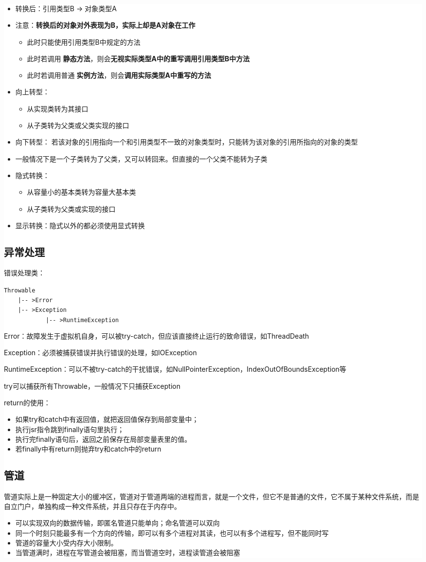 * 转换后：引用类型B -> 对象类型A

* 注意：**转换后的对象对外表现为B，实际上却是A对象在工作**

    * 此时只能使用引用类型B中规定的方法

    * 此时若调用 **静态方法**，则会**无视实际类型A中的重写调用引用类型B中方法**

    * 此时若调用普通 **实例方法**，则会**调用实际类型A中重写的方法**


* 向上转型：

    * 从实现类转为其接口

    * 从子类转为父类或父类实现的接口

* 向下转型： 若该对象的引用指向一个和引用类型不一致的对象类型时，只能转为该对象的引用所指向的对象的类型

* 一般情况下是一个子类转为了父类，又可以转回来。但直接的一个父类不能转为子类

* 隐式转换：

    * 从容量小的基本类转为容量大基本类

    * 从子类转为父类或实现的接口

* 显示转换：隐式以外的都必须使用显式转换


## 异常处理

错误处理类：

```
Throwable
    |-- >Error
    |-- >Exception
            |-- >RuntimeException
```

Error：故障发生于虚拟机自身，可以被try-catch，但应该直接终止运行的致命错误，如ThreadDeath

Exception：必须被捕获错误并执行错误的处理，如IOException

RuntimeException：可以不被try-catch的干扰错误，如NullPointerException，IndexOutOfBoundsException等

try可以捕获所有Throwable，一般情况下只捕获Exception

return的使用：
* 如果try和catch中有返回值，就把返回值保存到局部变量中；
* 执行jsr指令跳到finally语句里执行；
* 执行完finally语句后，返回之前保存在局部变量表里的值。
* 若finally中有return则抛弃try和catch中的return

## 管道

管道实际上是一种固定大小的缓冲区，管道对于管道两端的进程而言，就是一个文件，但它不是普通的文件，它不属于某种文件系统，而是自立门户，单独构成一种文件系统，并且只存在于内存中。
* 可以实现双向的数据传输，即匿名管道只能单向；命名管道可以双向
* 同一个时刻只能最多有一个方向的传输，即可以有多个进程对其读，也可以有多个进程写，但不能同时写
* 管道的容量大小受内存大小限制。
* 当管道满时，进程在写管道会被阻塞，而当管道空时，进程读管道会被阻塞

</font>
